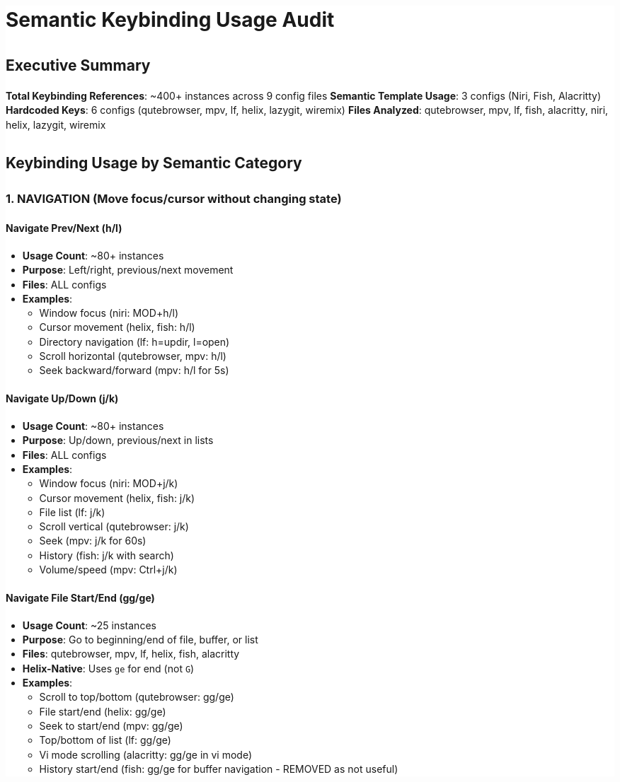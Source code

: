 # Semantic Keybinding Usage Audit

## Executive Summary

**Total Keybinding References**: ~400+ instances across 9 config files
**Semantic Template Usage**: 3 configs (Niri, Fish, Alacritty)
**Hardcoded Keys**: 6 configs (qutebrowser, mpv, lf, helix, lazygit, wiremix)
**Files Analyzed**: qutebrowser, mpv, lf, fish, alacritty, niri, helix, lazygit, wiremix

## Keybinding Usage by Semantic Category

### 1. NAVIGATION (Move focus/cursor without changing state)

#### Navigate Prev/Next (h/l)
- **Usage Count**: ~80+ instances
- **Purpose**: Left/right, previous/next movement
- **Files**: ALL configs
- **Examples**:
  - Window focus (niri: MOD+h/l)
  - Cursor movement (helix, fish: h/l)
  - Directory navigation (lf: h=updir, l=open)
  - Scroll horizontal (qutebrowser, mpv: h/l)
  - Seek backward/forward (mpv: h/l for 5s)

#### Navigate Up/Down (j/k)
- **Usage Count**: ~80+ instances
- **Purpose**: Up/down, previous/next in lists
- **Files**: ALL configs
- **Examples**:
  - Window focus (niri: MOD+j/k)
  - Cursor movement (helix, fish: j/k)
  - File list (lf: j/k)
  - Scroll vertical (qutebrowser: j/k)
  - Seek (mpv: j/k for 60s)
  - History (fish: j/k with search)
  - Volume/speed (mpv: Ctrl+j/k)

#### Navigate File Start/End (gg/ge)
- **Usage Count**: ~25 instances
- **Purpose**: Go to beginning/end of file, buffer, or list
- **Files**: qutebrowser, mpv, lf, helix, fish, alacritty
- **Helix-Native**: Uses `ge` for end (not `G`)
- **Examples**:
  - Scroll to top/bottom (qutebrowser: gg/ge)
  - File start/end (helix: gg/ge)
  - Seek to start/end (mpv: gg/ge)
  - Top/bottom of list (lf: gg/ge)
  - Vi mode scrolling (alacritty: gg/ge in vi mode)
  - History start/end (fish: gg/ge for buffer navigation - REMOVED as not useful)
